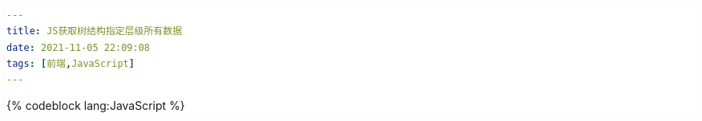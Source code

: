 ```yaml
---
title: JS获取树结构指定层级所有数据
date: 2021-11-05 22:09:08
tags: [前端,JavaScript] 
---
```

{% codeblock lang:JavaScript %}